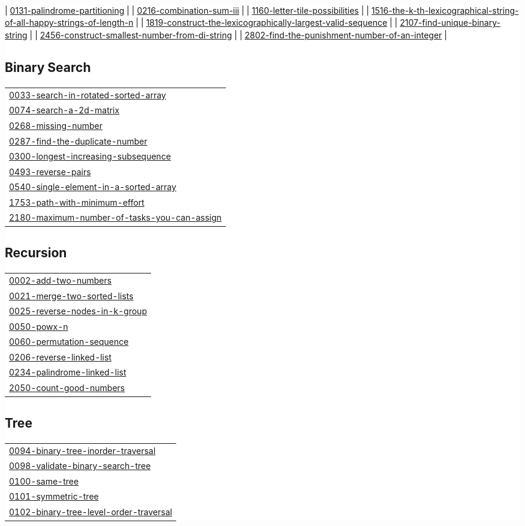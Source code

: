 | [0131-palindrome-partitioning](https://github.com/Prachi15600/Placement-Preparation-Module/tree/master/0131-palindrome-partitioning) |
| [0216-combination-sum-iii](https://github.com/Prachi15600/Placement-Preparation-Module/tree/master/0216-combination-sum-iii) |
| [1160-letter-tile-possibilities](https://github.com/Prachi15600/Placement-Preparation-Module/tree/master/1160-letter-tile-possibilities) |
| [1516-the-k-th-lexicographical-string-of-all-happy-strings-of-length-n](https://github.com/Prachi15600/Placement-Preparation-Module/tree/master/1516-the-k-th-lexicographical-string-of-all-happy-strings-of-length-n) |
| [1819-construct-the-lexicographically-largest-valid-sequence](https://github.com/Prachi15600/Placement-Preparation-Module/tree/master/1819-construct-the-lexicographically-largest-valid-sequence) |
| [2107-find-unique-binary-string](https://github.com/Prachi15600/Placement-Preparation-Module/tree/master/2107-find-unique-binary-string) |
| [2456-construct-smallest-number-from-di-string](https://github.com/Prachi15600/Placement-Preparation-Module/tree/master/2456-construct-smallest-number-from-di-string) |
| [2802-find-the-punishment-number-of-an-integer](https://github.com/Prachi15600/Placement-Preparation-Module/tree/master/2802-find-the-punishment-number-of-an-integer) |
## Binary Search
|  |
| ------- |
| [0033-search-in-rotated-sorted-array](https://github.com/Prachi15600/Placement-Preparation-Module/tree/master/0033-search-in-rotated-sorted-array) |
| [0074-search-a-2d-matrix](https://github.com/Prachi15600/Placement-Preparation-Module/tree/master/0074-search-a-2d-matrix) |
| [0268-missing-number](https://github.com/Prachi15600/Placement-Preparation-Module/tree/master/0268-missing-number) |
| [0287-find-the-duplicate-number](https://github.com/Prachi15600/Placement-Preparation-Module/tree/master/0287-find-the-duplicate-number) |
| [0300-longest-increasing-subsequence](https://github.com/Prachi15600/Placement-Preparation-Module/tree/master/0300-longest-increasing-subsequence) |
| [0493-reverse-pairs](https://github.com/Prachi15600/Placement-Preparation-Module/tree/master/0493-reverse-pairs) |
| [0540-single-element-in-a-sorted-array](https://github.com/Prachi15600/Placement-Preparation-Module/tree/master/0540-single-element-in-a-sorted-array) |
| [1753-path-with-minimum-effort](https://github.com/Prachi15600/Placement-Preparation-Module/tree/master/1753-path-with-minimum-effort) |
| [2180-maximum-number-of-tasks-you-can-assign](https://github.com/Prachi15600/Placement-Preparation-Module/tree/master/2180-maximum-number-of-tasks-you-can-assign) |
## Recursion
|  |
| ------- |
| [0002-add-two-numbers](https://github.com/Prachi15600/Placement-Preparation-Module/tree/master/0002-add-two-numbers) |
| [0021-merge-two-sorted-lists](https://github.com/Prachi15600/Placement-Preparation-Module/tree/master/0021-merge-two-sorted-lists) |
| [0025-reverse-nodes-in-k-group](https://github.com/Prachi15600/Placement-Preparation-Module/tree/master/0025-reverse-nodes-in-k-group) |
| [0050-powx-n](https://github.com/Prachi15600/Placement-Preparation-Module/tree/master/0050-powx-n) |
| [0060-permutation-sequence](https://github.com/Prachi15600/Placement-Preparation-Module/tree/master/0060-permutation-sequence) |
| [0206-reverse-linked-list](https://github.com/Prachi15600/Placement-Preparation-Module/tree/master/0206-reverse-linked-list) |
| [0234-palindrome-linked-list](https://github.com/Prachi15600/Placement-Preparation-Module/tree/master/0234-palindrome-linked-list) |
| [2050-count-good-numbers](https://github.com/Prachi15600/Placement-Preparation-Module/tree/master/2050-count-good-numbers) |
## Tree
|  |
| ------- |
| [0094-binary-tree-inorder-traversal](https://github.com/Prachi15600/Placement-Preparation-Module/tree/master/0094-binary-tree-inorder-traversal) |
| [0098-validate-binary-search-tree](https://github.com/Prachi15600/Placement-Preparation-Module/tree/master/0098-validate-binary-search-tree) |
| [0100-same-tree](https://github.com/Prachi15600/Placement-Preparation-Module/tree/master/0100-same-tree) |
| [0101-symmetric-tree](https://github.com/Prachi15600/Placement-Preparation-Module/tree/master/0101-symmetric-tree) |
| [0102-binary-tree-level-order-traversal](https://github.com/Prachi15600/Placement-Preparation-Module/tree/master/0102-binary-tree-level-order-traversal) |